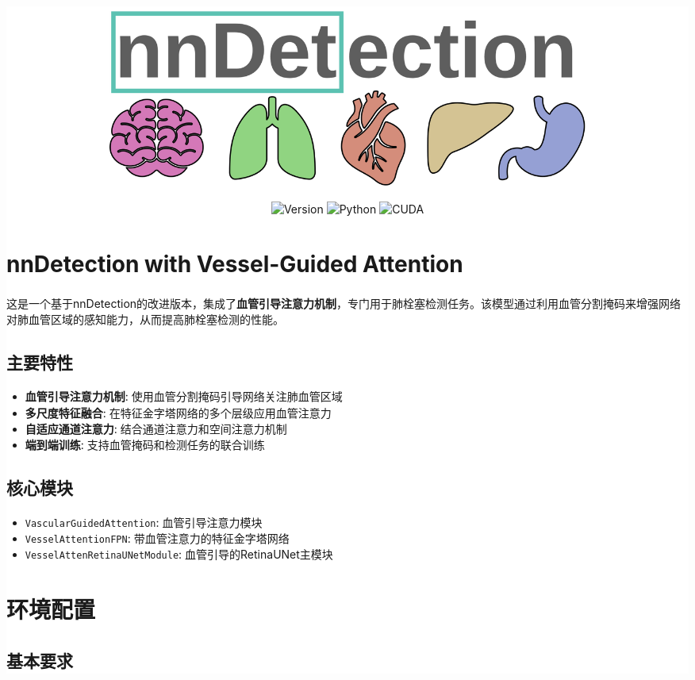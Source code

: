 <div align="center">

<img src=docs/source/nnDetection.svg width="600px">

![Version](https://img.shields.io/badge/nnDetection-Vessel-blue)
![Python](https://img.shields.io/badge/python-3.8+-orange)
![CUDA](https://img.shields.io/badge/CUDA-10.1%2F10.2%2F11.0-green)

</div>

# nnDetection with Vessel-Guided Attention

这是一个基于nnDetection的改进版本，集成了**血管引导注意力机制**，专门用于肺栓塞检测任务。该模型通过利用血管分割掩码来增强网络对肺血管区域的感知能力，从而提高肺栓塞检测的性能。

## 主要特性

- **血管引导注意力机制**: 使用血管分割掩码引导网络关注肺血管区域
- **多尺度特征融合**: 在特征金字塔网络的多个层级应用血管注意力
- **自适应通道注意力**: 结合通道注意力和空间注意力机制
- **端到端训练**: 支持血管掩码和检测任务的联合训练

## 核心模块

- `VascularGuidedAttention`: 血管引导注意力模块
- `VesselAttentionFPN`: 带血管注意力的特征金字塔网络
- `VesselAttenRetinaUNetModule`: 血管引导的RetinaUNet主模块

# 环境配置

## 基本要求
